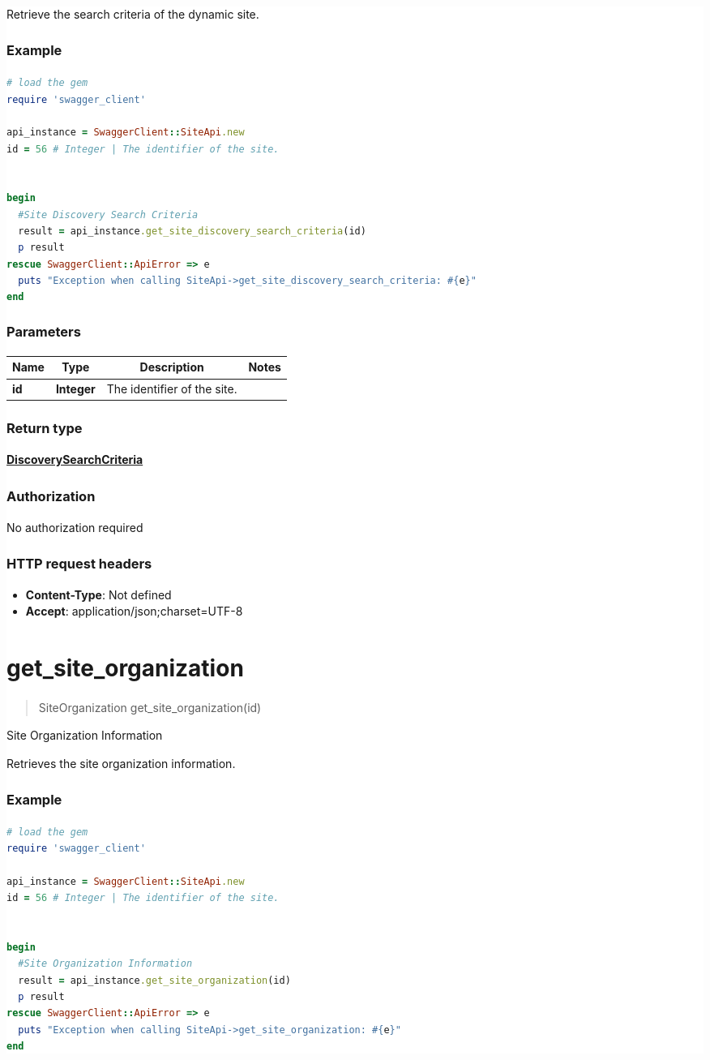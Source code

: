Retrieve the search criteria of the dynamic site.

### Example
```ruby
# load the gem
require 'swagger_client'

api_instance = SwaggerClient::SiteApi.new
id = 56 # Integer | The identifier of the site.


begin
  #Site Discovery Search Criteria
  result = api_instance.get_site_discovery_search_criteria(id)
  p result
rescue SwaggerClient::ApiError => e
  puts "Exception when calling SiteApi->get_site_discovery_search_criteria: #{e}"
end
```

### Parameters

Name | Type | Description  | Notes
------------- | ------------- | ------------- | -------------
 **id** | **Integer**| The identifier of the site. | 

### Return type

[**DiscoverySearchCriteria**](DiscoverySearchCriteria.md)

### Authorization

No authorization required

### HTTP request headers

 - **Content-Type**: Not defined
 - **Accept**: application/json;charset=UTF-8



# **get_site_organization**
> SiteOrganization get_site_organization(id)

Site Organization Information

Retrieves the site organization information.

### Example
```ruby
# load the gem
require 'swagger_client'

api_instance = SwaggerClient::SiteApi.new
id = 56 # Integer | The identifier of the site.


begin
  #Site Organization Information
  result = api_instance.get_site_organization(id)
  p result
rescue SwaggerClient::ApiError => e
  puts "Exception when calling SiteApi->get_site_organization: #{e}"
end
```
